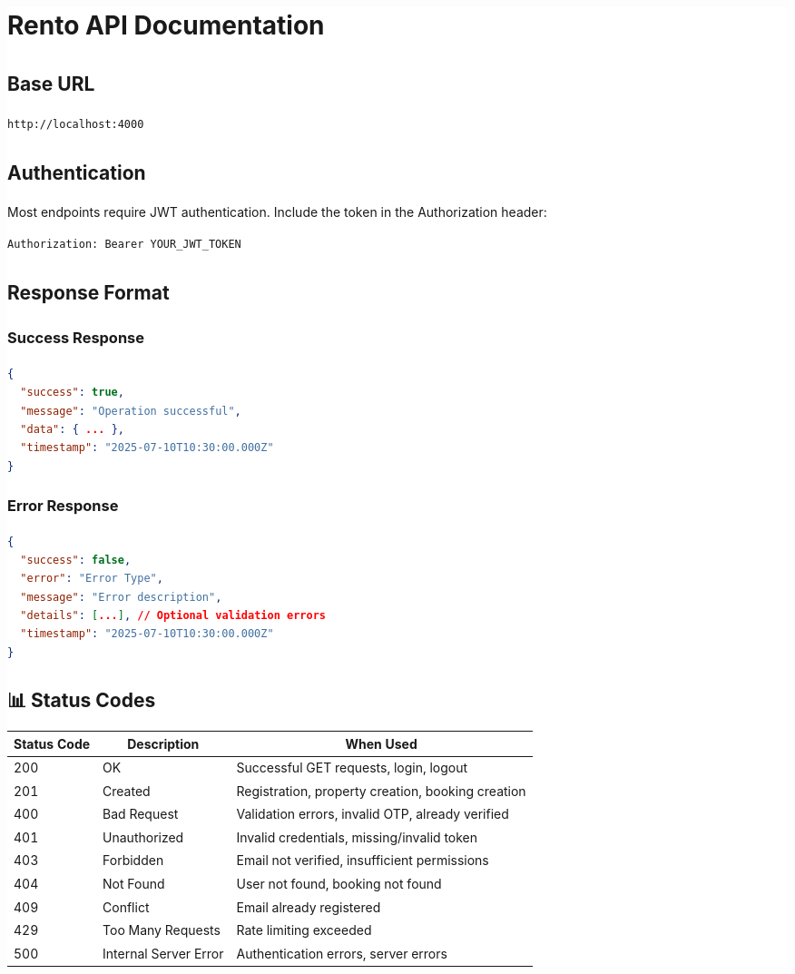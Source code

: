 # Rento API Documentation

## Base URL
```
http://localhost:4000
```

## Authentication
Most endpoints require JWT authentication. Include the token in the Authorization header:
```
Authorization: Bearer YOUR_JWT_TOKEN
```

## Response Format

### Success Response
```json
{
  "success": true,
  "message": "Operation successful",
  "data": { ... },
  "timestamp": "2025-07-10T10:30:00.000Z"
}
```

### Error Response
```json
{
  "success": false,
  "error": "Error Type",
  "message": "Error description",
  "details": [...], // Optional validation errors
  "timestamp": "2025-07-10T10:30:00.000Z"
}
```

## 📊 Status Codes

| Status Code | Description | When Used |
|-------------|-------------|-----------|
| 200 | OK | Successful GET requests, login, logout |
| 201 | Created | Registration, property creation, booking creation |
| 400 | Bad Request | Validation errors, invalid OTP, already verified |
| 401 | Unauthorized | Invalid credentials, missing/invalid token |
| 403 | Forbidden | Email not verified, insufficient permissions |
| 404 | Not Found | User not found, booking not found |
| 409 | Conflict | Email already registered |
| 429 | Too Many Requests | Rate limiting exceeded |
| 500 | Internal Server Error | Authentication errors, server errors |
